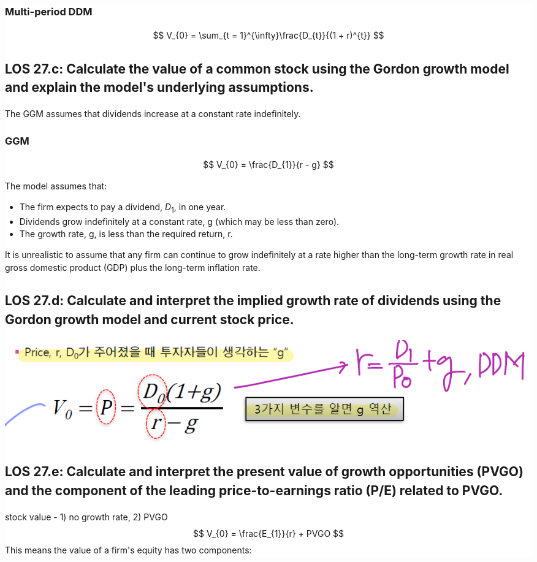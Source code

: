 ### Multi-period DDM

$$
V_{0} = \sum_{t = 1}^{\infty}\frac{D_{t}}{(1 + r)^{t}}
$$

## LOS 27.c: Calculate the value of a common stock using the Gordon growth model and explain the model's underlying assumptions.

The GGM assumes that dividends increase at a constant rate indefinitely.

### GGM

$$
V_{0} = \frac{D_{1}}{r - g}
$$

The model assumes that:

-   The firm expects to pay a dividend, $D_{1}$, in one year.
-   Dividends grow indefinitely at a constant rate, g (which may be less than zero).
-   The growth rate, g, is less than the required return, r.

It is unrealistic to assume that any firm can continue to grow indefinitely at a rate higher than the long-term growth rate in real gross domestic product (GDP) plus the long-term inflation rate.

## LOS 27.d: Calculate and interpret the implied growth rate of dividends using the Gordon growth model and current stock price.

![image-20210928195238185](https://raw.githubusercontent.com/sy9777m/Kevin_Min/images/images/image-20210928195238185.png)

## LOS 27.e: Calculate and interpret the present value of growth opportunities (PVGO) and the component of the leading price-to-earnings ratio (P/E) related to PVGO.

stock value - 1) no growth rate, 2) PVGO
$$
V_{0} = \frac{E_{1}}{r} + PVGO
$$
This means the value of a firm's equity has two components:
